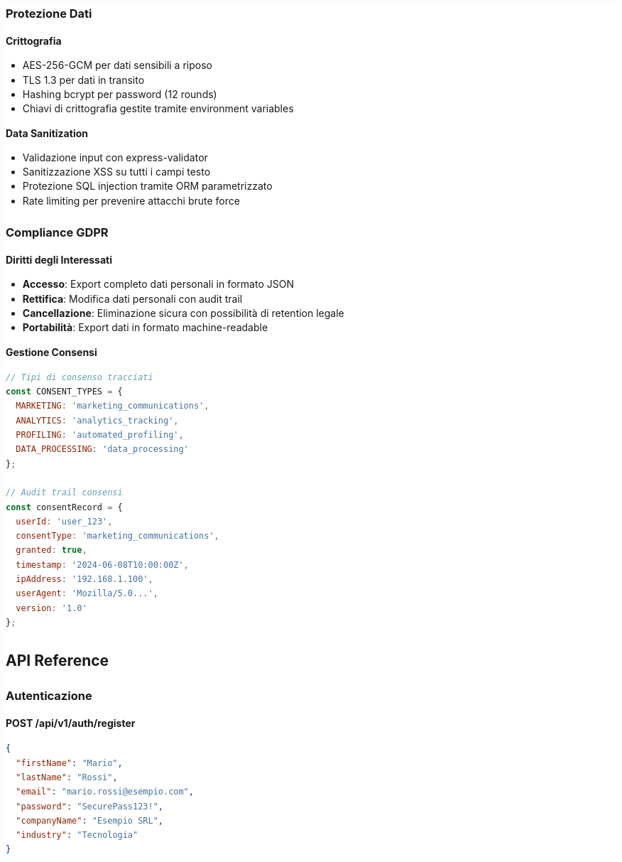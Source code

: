 
### Protezione Dati

**Crittografia**
- AES-256-GCM per dati sensibili a riposo
- TLS 1.3 per dati in transito
- Hashing bcrypt per password (12 rounds)
- Chiavi di crittografia gestite tramite environment variables

**Data Sanitization**
- Validazione input con express-validator
- Sanitizzazione XSS su tutti i campi testo
- Protezione SQL injection tramite ORM parametrizzato
- Rate limiting per prevenire attacchi brute force

### Compliance GDPR

**Diritti degli Interessati**
- **Accesso**: Export completo dati personali in formato JSON
- **Rettifica**: Modifica dati personali con audit trail
- **Cancellazione**: Eliminazione sicura con possibilità di retention legale
- **Portabilità**: Export dati in formato machine-readable

**Gestione Consensi**
```javascript
// Tipi di consenso tracciati
const CONSENT_TYPES = {
  MARKETING: 'marketing_communications',
  ANALYTICS: 'analytics_tracking', 
  PROFILING: 'automated_profiling',
  DATA_PROCESSING: 'data_processing'
};

// Audit trail consensi
const consentRecord = {
  userId: 'user_123',
  consentType: 'marketing_communications',
  granted: true,
  timestamp: '2024-06-08T10:00:00Z',
  ipAddress: '192.168.1.100',
  userAgent: 'Mozilla/5.0...',
  version: '1.0'
};
```

## API Reference

### Autenticazione

**POST /api/v1/auth/register**
```json
{
  "firstName": "Mario",
  "lastName": "Rossi", 
  "email": "mario.rossi@esempio.com",
  "password": "SecurePass123!",
  "companyName": "Esempio SRL",
  "industry": "Tecnologia"
}
```
